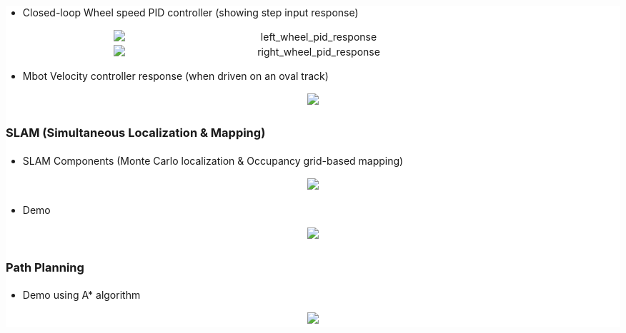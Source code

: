 - Closed-loop Wheel speed PID controller (showing step input response)


<div style="text-align: center;">
  <img src="assets/left_wheel_pid_response.png" alt="left_wheel_pid_response" style="display: inline-block; width: 65%; margin: 0; padding: 0; border: none;"/>
  <img src="assets/right_wheel_pid_response.png" alt="right_wheel_pid_response" style="display: inline-block; width: 65%; margin: 0; padding: 0; border: none;"/>
</div>

- Mbot Velocity controller response (when driven on an oval track)
<div style="width: 100%; text-align: center; margin:auto;">
      <img style="width:100%" src="assets/vel_controller.png">
</div> 

### SLAM (Simultaneous Localization & Mapping)
- SLAM Components (Monte Carlo localization & Occupancy grid-based mapping)
<div style="width: 100%; text-align: center; margin:auto;">
      <img style="width:100%" src="assets/slam_components.png">
</div> 

- Demo
<div style="width: 100%; text-align: center; margin:auto;">
      <img style="width:100%" src="assets/mbot_slam_gif.gif">
</div> 

### Path Planning 
- Demo using A* algorithm
<div style="width: 100%; text-align: center; margin:auto;">
      <img style="width:100%" src="assets/bot_a_star_gif.gif">
</div> 
